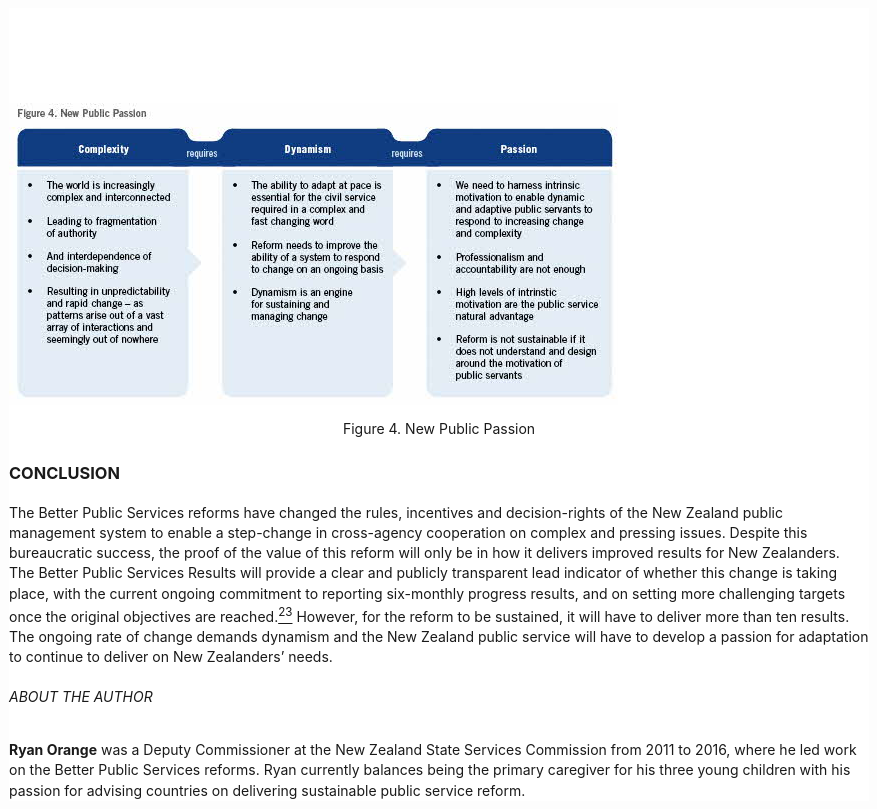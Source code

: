 </ol>



</div>







<br>
<br>
<br>
<br>

<img title="lessons-from-new-zealand-4" style="vertical-align: middle;" src="/images/Ethos_Images/Ethos_Issue_16/Lessons_From_New_Zealand_4.jpg" alt="lessons-from-new-zealand-4"><br>
<p style="text-align: center;" class="small-text">Figure 4. New Public Passion</p>




<h3>CONCLUSION</h3>

<p>The Better Public Services reforms have changed the rules, incentives and decision-rights of the New Zealand public management system to enable a step-change in cross-agency cooperation on complex and pressing issues. Despite this bureaucratic success, the proof of the value of this reform will only be in how it delivers improved results for New Zealanders. The Better Public Services Results will provide a clear and publicly transparent lead indicator of whether this change is taking place, with the current ongoing commitment to reporting six-monthly progress results, and on setting more challenging targets once the original objectives are reached.<a href="#notes"><sup class="#notes">23</sup></a> However, for the reform to be sustained, it will have to deliver more than ten results. The ongoing rate of change demands dynamism and the New Zealand public service will have to develop a passion for adaptation to continue to deliver on New Zealanders’ needs.</p>

<div class="author">

<h6>ABOUT THE AUTHOR</h6>

<p class="small-text"><strong>Ryan Orange</strong> was a Deputy Commissioner at the New Zealand State Services Commission from 2011 to 2016, where he led work on the Better Public Services reforms. Ryan currently balances being the primary caregiver for his three young children with his passion for advising countries on delivering sustainable public service reform.</p>

